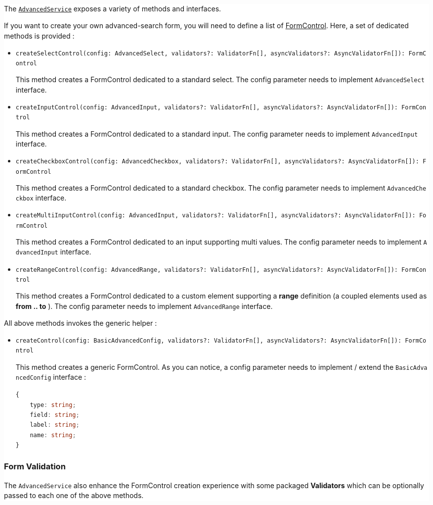 The [`AdvancedService`]({{site.baseurl}}components/injectables/AdvancedService.html) exposes a variety of methods and interfaces.

If you want to create your own advanced-search form, you will need to define a list of [FormControl](https://angular.io/api/forms/FormControl). Here, a set of dedicated methods is provided :

- `createSelectControl(config: AdvancedSelect, validators?: ValidatorFn[], asyncValidators?: AsyncValidatorFn[]): FormControl`

    This method creates a FormControl dedicated to a standard select. The config parameter needs to implement `AdvancedSelect` interface.

- `createInputControl(config: AdvancedInput, validators?: ValidatorFn[], asyncValidators?: AsyncValidatorFn[]): FormControl`

    This method creates a FormControl dedicated to a standard input. The config parameter needs to implement `AdvancedInput` interface.

- `createCheckboxControl(config: AdvancedCheckbox, validators?: ValidatorFn[], asyncValidators?: AsyncValidatorFn[]): FormControl`

    This method creates a FormControl dedicated to a standard checkbox. The config parameter needs to implement `AdvancedCheckbox` interface.

- `createMultiInputControl(config: AdvancedInput, validators?: ValidatorFn[], asyncValidators?: AsyncValidatorFn[]): FormControl`

    This method creates a FormControl dedicated to an input supporting multi values. The config parameter needs to implement `AdvancedInput` interface.

- `createRangeControl(config: AdvancedRange, validators?: ValidatorFn[], asyncValidators?: AsyncValidatorFn[]): FormControl`

    This method creates a FormControl dedicated to a custom element supporting a **range** definition (a coupled elements used as **from .. to** ). The config parameter needs to implement `AdvancedRange` interface.

All above methods invokes the generic helper :

- `createControl(config: BasicAdvancedConfig, validators?: ValidatorFn[], asyncValidators?: AsyncValidatorFn[]): FormControl`

    This method creates a generic FormControl. As you can notice, a config parameter needs to implement / extend the `BasicAdvancedConfig` interface :

    ```typescript
    {
        type: string;
        field: string;
        label: string;
        name: string;
    }
    ```

### Form Validation

The `AdvancedService` also enhance the FormControl creation experience with some packaged **Validators** which can be optionally passed to each one of the above methods. 
